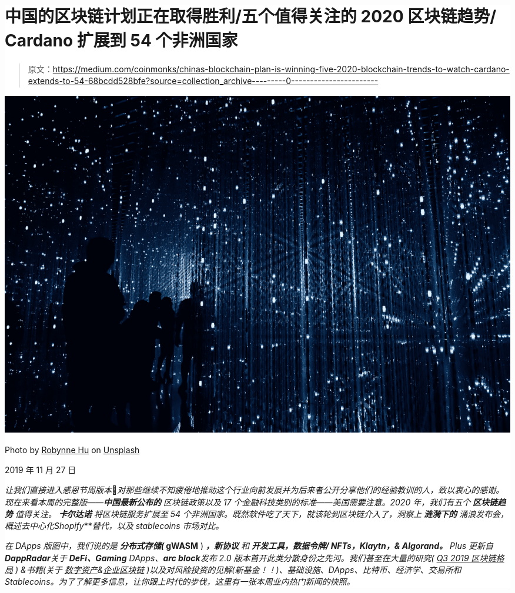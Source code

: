 # 中国的区块链计划正在取得胜利/五个值得关注的 2020 区块链趋势/ Cardano 扩展到 54 个非洲国家

> 原文：<https://medium.com/coinmonks/chinas-blockchain-plan-is-winning-five-2020-blockchain-trends-to-watch-cardano-extends-to-54-68bcdd528bfe?source=collection_archive---------0----------------------->

![](img/b66e1ace852df58a4dafb1bddf1e6db2.png)

Photo by [Robynne Hu](https://unsplash.com/@robynnexy?utm_source=unsplash&utm_medium=referral&utm_content=creditCopyText) on [Unsplash](https://unsplash.com/s/photos/future?utm_source=unsplash&utm_medium=referral&utm_content=creditCopyText)

2019 年 11 月 27 日

*让我们直接进入感恩节周版本*🦃*对那些继续不知疲倦地推动这个行业向前发展并为后来者公开分享他们的经验教训的人，致以衷心的感谢。现在来看本周的完整版——****中国最新公布的*** *区块链政策以及 17 个金融科技类别的标准——美国需要注意。2020 年，我们有五个* ***区块链趋势*** *值得关注。* ***卡尔达诺*** *将区块链服务扩展至 54 个非洲国家。既然软件吃了天下，就该轮到区块链介入了，洞察上* ***涟漪下的*** *涌浪发布会，概述去中心化****Shopify****替代，以及 stablecoins 市场对比。*

*在 DApps 版图中，我们说的是* ***分布式存储(* gWASM** ) ***，新协议*** *和* ***开发工具，数据令牌/ NFTs，Klaytn，& Algorand。*** *Plus 更新自****DappRadar****关于* ***DeFi、Gaming*** *DApps、****arc block****发布 2.0 版本首开此类分散身份之先河。我们甚至在大量的研究(* [*Q3 2019 区块链格局*](https://www.topionetworks.com/events/5d79268b78e00230faba6f77) *) &书籍(关于* [*数字资产*](https://www.scribd.com/document/430637579/Current-Market-Overview-of-Digital-Assets)*&*[*企业区块链*](https://www.amazon.com/dp/B07Z3LJCHW/ref=cm_sw_r_tw_dp_U_x_C6iSDbACJJN2Z) *)以及对风险投资的见解(新基金！！)、基础设施、DApps、比特币、经济学、交易所和 Stablecoins。为了了解更多信息，让你跟上时代的步伐，这里有一张本周业内热门新闻的快照。*

